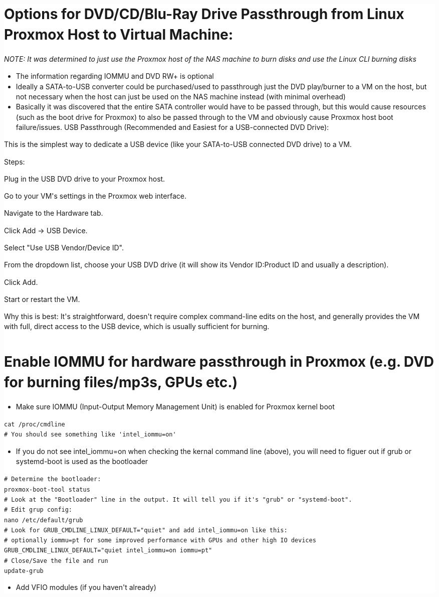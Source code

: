 # Options for DVD/CD/Blu-Ray Drive Passthrough from Linux Proxmox Host to Virtual Machine:
_NOTE: It was determined to just use the Proxmox host of the NAS machine to burn disks and use the Linux CLI burning disks_
- The information regarding IOMMU and DVD RW+ is optional
- Ideally a SATA-to-USB converter could be purchased/used to passthrough just the DVD play/burner to a VM on the host, but not necessary when the host can just be used on the NAS machine instead (with minimal overhead)
- Basically it was discovered that the entire SATA controller would have to be passed through, but this would cause resources (such as the boot drive for Proxmox) to also be passed through to the VM and obviously cause Proxmox host boot failure/issues.
USB Passthrough (Recommended and Easiest for a USB-connected DVD Drive):

This is the simplest way to dedicate a USB device (like your SATA-to-USB connected DVD drive) to a VM.

Steps:

Plug in the USB DVD drive to your Proxmox host.

Go to your VM's settings in the Proxmox web interface.

Navigate to the Hardware tab.

Click Add -> USB Device.

Select "Use USB Vendor/Device ID".

From the dropdown list, choose your USB DVD drive (it will show its Vendor ID:Product ID and usually a description).

Click Add.

Start or restart the VM.

Why this is best: It's straightforward, doesn't require complex command-line edits on the host, and generally provides the VM with full, direct access to the USB device, which is usually sufficient for burning.

# Enable IOMMU for hardware passthrough in Proxmox (e.g. DVD for burning files/mp3s, GPUs etc.)
- Make sure IOMMU (Input-Output Memory Management Unit) is enabled for Proxmox kernel boot
```
cat /proc/cmdline
# You should see something like 'intel_iommu=on'
```
- If you do not see intel_iommu=on when checking the kernal command line (above), you will need to figuer out if grub or systemd-boot is used as the bootloader
```
# Determine the bootloader:
proxmox-boot-tool status
# Look at the "Bootloader" line in the output. It will tell you if it's "grub" or "systemd-boot".
# Edit grup config: 
nano /etc/default/grub
# Look for GRUB_CMDLINE_LINUX_DEFAULT="quiet" and add intel_iommu=on like this:
# optionally iommu=pt for some improved performance with GPUs and other high IO devices
GRUB_CMDLINE_LINUX_DEFAULT="quiet intel_iommu=on iommu=pt"
# Close/Save the file and run 
update-grub
```
- Add VFIO modules (if you haven't already)
